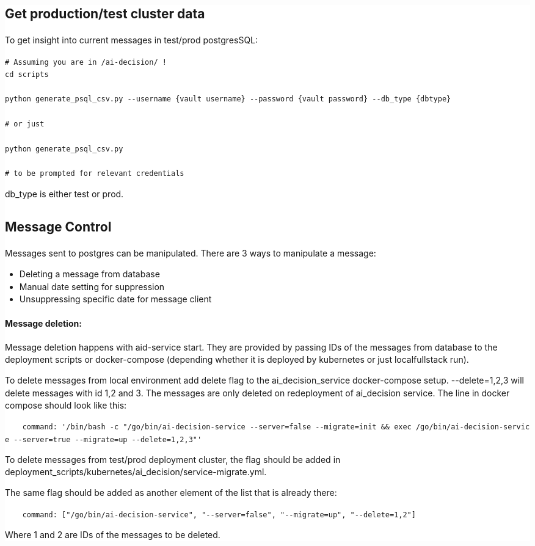 
## Get production/test cluster data

To get insight into current messages in test/prod postgresSQL:

```
# Assuming you are in /ai-decision/ !
cd scripts

python generate_psql_csv.py --username {vault username} --password {vault password} --db_type {dbtype}

# or just

python generate_psql_csv.py

# to be prompted for relevant credentials
```

db_type is either test or prod.

## Message Control

Messages sent to postgres can be manipulated. There are 3 ways to manipulate a message:

- Deleting a message from database
- Manual date setting for suppression
- Unsuppressing specific date for message client

#### Message deletion:

Message deletion happens with aid-service start. They are provided by passing IDs of the messages from database to the deployment scripts or docker-compose (depending whether it is deployed by kubernetes or just localfullstack run).

To delete messages from local environment add delete flag to the ai_decision_service docker-compose setup.
--delete=1,2,3 will delete messages with id 1,2 and 3. The messages are only deleted on redeployment of ai_decision service.
The line in docker compose should look like this:

```
    command: '/bin/bash -c "/go/bin/ai-decision-service --server=false --migrate=init && exec /go/bin/ai-decision-service --server=true --migrate=up --delete=1,2,3"'
```


To delete messages from test/prod deployment cluster, the flag should be added in deployment_scripts/kubernetes/ai_decision/service-migrate.yml.

The same flag should be added as another element of the list that is already there:

```
    command: ["/go/bin/ai-decision-service", "--server=false", "--migrate=up", "--delete=1,2"]
```

Where 1 and 2 are IDs of the messages to be deleted.
